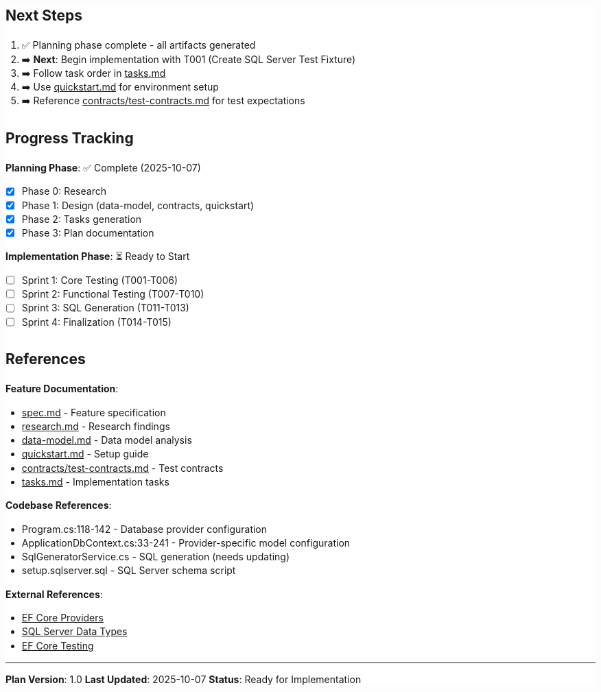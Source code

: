 ## Next Steps

1. ✅ Planning phase complete - all artifacts generated
2. ➡️ **Next**: Begin implementation with T001 (Create SQL Server Test Fixture)
3. ➡️ Follow task order in [tasks.md](./tasks.md)
4. ➡️ Use [quickstart.md](./quickstart.md) for environment setup
5. ➡️ Reference [contracts/test-contracts.md](./contracts/test-contracts.md) for test expectations

## Progress Tracking

**Planning Phase**: ✅ Complete (2025-10-07)
- [x] Phase 0: Research
- [x] Phase 1: Design (data-model, contracts, quickstart)
- [x] Phase 2: Tasks generation
- [x] Phase 3: Plan documentation

**Implementation Phase**: ⏳ Ready to Start
- [ ] Sprint 1: Core Testing (T001-T006)
- [ ] Sprint 2: Functional Testing (T007-T010)
- [ ] Sprint 3: SQL Generation (T011-T013)
- [ ] Sprint 4: Finalization (T014-T015)

## References

**Feature Documentation**:
- [spec.md](./spec.md) - Feature specification
- [research.md](./research.md) - Research findings
- [data-model.md](./data-model.md) - Data model analysis
- [quickstart.md](./quickstart.md) - Setup guide
- [contracts/test-contracts.md](./contracts/test-contracts.md) - Test contracts
- [tasks.md](./tasks.md) - Implementation tasks

**Codebase References**:
- Program.cs:118-142 - Database provider configuration
- ApplicationDbContext.cs:33-241 - Provider-specific model configuration
- SqlGeneratorService.cs - SQL generation (needs updating)
- setup.sqlserver.sql - SQL Server schema script

**External References**:
- [EF Core Providers](https://learn.microsoft.com/en-us/ef/core/providers/)
- [SQL Server Data Types](https://learn.microsoft.com/en-us/sql/t-sql/data-types/)
- [EF Core Testing](https://learn.microsoft.com/en-us/ef/core/testing/)

---

**Plan Version**: 1.0
**Last Updated**: 2025-10-07
**Status**: Ready for Implementation
